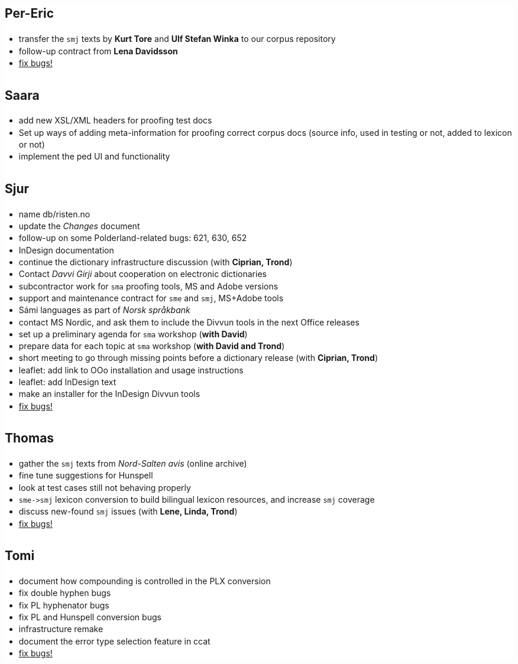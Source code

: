 ## Per-Eric
* transfer the `smj` texts by **Kurt Tore** and **Ulf Stefan Winka** to our
  corpus repository
* follow-up contract from **Lena Davidsson** 
* [fix bugs!](http://giellatekno.uit.no/bugzilla)

## Saara
* add new XSL/XML headers for proofing test docs
* Set up ways of adding meta-information for proofing correct corpus docs
  (source info, used in testing or not, added to lexicon or not)
* implement the ped UI and functionality

## Sjur

* name db/risten.no
* update the *Changes* document
* follow-up on some Polderland-related bugs: 621, 630, 652
* InDesign documentation
* continue the dictionary infrastructure discussion (with **Ciprian, Trond**)
* Contact *Davvi Girji* about cooperation on electronic dictionaries
* subcontractor work for `sma` proofing tools, MS and Adobe versions
* support and maintenance contract for `sme` and `smj`, MS+Adobe tools
* Sámi languages as part of *Norsk språkbank*
* contact MS Nordic, and ask them to include the Divvun tools in the next Office
  releases
* set up a preliminary agenda for `sma` workshop (**with David**)
* prepare data for each topic at `sma` workshop (**with David and Trond**)
* short meeting to go through missing points before a dictionary release
  (with **Ciprian, Trond**)
* leaflet: add link to OOo installation and usage instructions
* leaflet: add InDesign text
* make an installer for the InDesign Divvun tools
* [fix bugs!](http://giellatekno.uit.no/bugzilla)

## Thomas
* gather the `smj` texts from *Nord-Salten avis* (online archive)
* fine tune suggestions for Hunspell
* look at test cases still not behaving properly
* `sme->smj` lexicon conversion to build bilingual lexicon resources, and
  increase `smj` coverage
* discuss new-found `smj` issues (with **Lene, Linda, Trond**)
* [fix bugs!](http://giellatekno.uit.no/bugzilla)

## Tomi
* document how compounding is controlled in the PLX conversion
* fix double hyphen bugs
* fix PL hyphenator bugs
* fix PL and Hunspell conversion bugs
* infrastructure remake
* document the error type selection feature in ccat
* [fix bugs!](http://giellatekno.uit.no/bugzilla)
